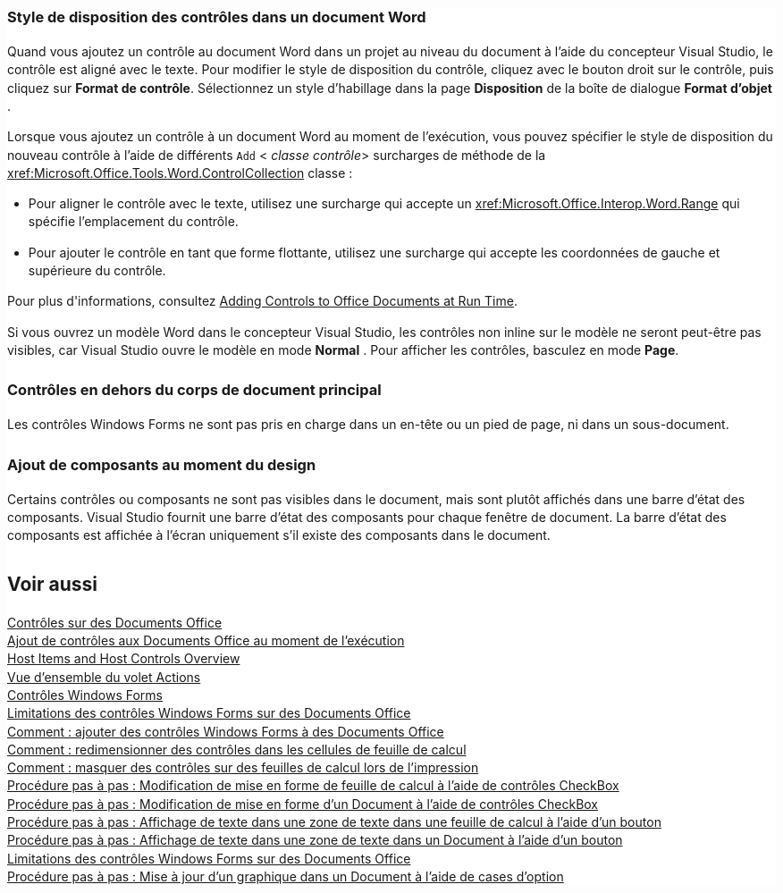 ### <a name="layout-style-of-controls-on-a-word-document"></a>Style de disposition des contrôles dans un document Word  
 Quand vous ajoutez un contrôle au document Word dans un projet au niveau du document à l’aide du concepteur Visual Studio, le contrôle est aligné avec le texte. Pour modifier le style de disposition du contrôle, cliquez avec le bouton droit sur le contrôle, puis cliquez sur **Format de contrôle**. Sélectionnez un style d’habillage dans la page **Disposition** de la boîte de dialogue **Format d’objet** .  
  
 Lorsque vous ajoutez un contrôle à un document Word au moment de l’exécution, vous pouvez spécifier le style de disposition du nouveau contrôle à l’aide de différents `Add` \< *classe contrôle*> surcharges de méthode de la <xref:Microsoft.Office.Tools.Word.ControlCollection> classe :  
  
-   Pour aligner le contrôle avec le texte, utilisez une surcharge qui accepte un <xref:Microsoft.Office.Interop.Word.Range> qui spécifie l’emplacement du contrôle.  
  
-   Pour ajouter le contrôle en tant que forme flottante, utilisez une surcharge qui accepte les coordonnées de gauche et supérieure du contrôle.  
  
 Pour plus d'informations, consultez [Adding Controls to Office Documents at Run Time](../vsto/adding-controls-to-office-documents-at-run-time.md).  
  
 Si vous ouvrez un modèle Word dans le concepteur Visual Studio, les contrôles non inline sur le modèle ne seront peut-être pas visibles, car Visual Studio ouvre le modèle en mode **Normal** . Pour afficher les contrôles, basculez en mode **Page**.  
  
### <a name="controls-outside-the-main-document-body"></a>Contrôles en dehors du corps de document principal  
 Les contrôles Windows Forms ne sont pas pris en charge dans un en-tête ou un pied de page, ni dans un sous-document.  
  
### <a name="adding-components-at-design-time"></a>Ajout de composants au moment du design  
 Certains contrôles ou composants ne sont pas visibles dans le document, mais sont plutôt affichés dans une barre d’état des composants. Visual Studio fournit une barre d’état des composants pour chaque fenêtre de document. La barre d’état des composants est affichée à l’écran uniquement s’il existe des composants dans le document.  
  
## <a name="see-also"></a>Voir aussi  
 [Contrôles sur des Documents Office](../vsto/controls-on-office-documents.md)   
 [Ajout de contrôles aux Documents Office au moment de l’exécution](../vsto/adding-controls-to-office-documents-at-run-time.md)   
 [Host Items and Host Controls Overview](../vsto/host-items-and-host-controls-overview.md)   
 [Vue d’ensemble du volet Actions](../vsto/actions-pane-overview.md)   
 [Contrôles Windows Forms](/dotnet/framework/winforms/controls/index)   
 [Limitations des contrôles Windows Forms sur des Documents Office](../vsto/limitations-of-windows-forms-controls-on-office-documents.md)   
 [Comment : ajouter des contrôles Windows Forms à des Documents Office](../vsto/how-to-add-windows-forms-controls-to-office-documents.md)   
 [Comment : redimensionner des contrôles dans les cellules de feuille de calcul](../vsto/how-to-resize-controls-within-worksheet-cells.md)   
 [Comment : masquer des contrôles sur des feuilles de calcul lors de l’impression](../vsto/how-to-hide-controls-on-worksheets-when-printing.md)   
 [Procédure pas à pas : Modification de mise en forme de feuille de calcul à l’aide de contrôles CheckBox](../vsto/walkthrough-changing-worksheet-formatting-using-checkbox-controls.md)   
 [Procédure pas à pas : Modification de mise en forme d’un Document à l’aide de contrôles CheckBox](../vsto/walkthrough-changing-document-formatting-using-checkbox-controls.md)   
 [Procédure pas à pas : Affichage de texte dans une zone de texte dans une feuille de calcul à l’aide d’un bouton](../vsto/walkthrough-displaying-text-in-a-text-box-in-a-worksheet-using-a-button.md)   
 [Procédure pas à pas : Affichage de texte dans une zone de texte dans un Document à l’aide d’un bouton](../vsto/walkthrough-displaying-text-in-a-text-box-in-a-document-using-a-button.md)   
 [Limitations des contrôles Windows Forms sur des Documents Office](../vsto/limitations-of-windows-forms-controls-on-office-documents.md)   
 [Procédure pas à pas : Mise à jour d’un graphique dans un Document à l’aide de cases d’option](../vsto/walkthrough-updating-a-chart-in-a-document-using-radio-buttons.md)   